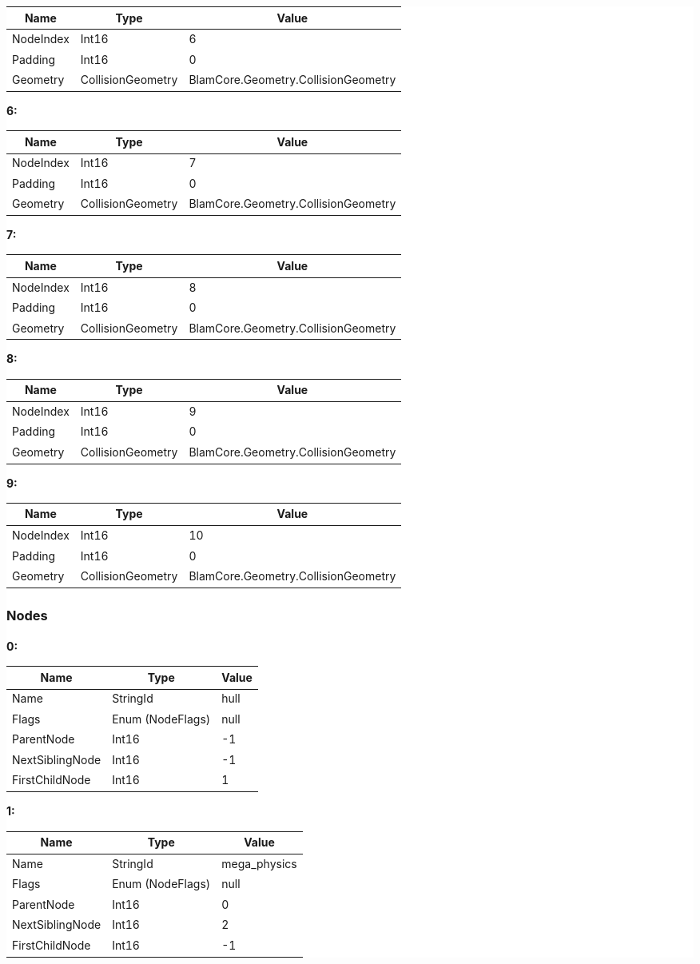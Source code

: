 Name	| Type	| Value
---	|---	|---	|
NodeIndex	|Int16	|6
Padding	|Int16	|0
Geometry	|CollisionGeometry	|BlamCore.Geometry.CollisionGeometry


**6:**

Name	| Type	| Value
---	|---	|---	|
NodeIndex	|Int16	|7
Padding	|Int16	|0
Geometry	|CollisionGeometry	|BlamCore.Geometry.CollisionGeometry


**7:**

Name	| Type	| Value
---	|---	|---	|
NodeIndex	|Int16	|8
Padding	|Int16	|0
Geometry	|CollisionGeometry	|BlamCore.Geometry.CollisionGeometry


**8:**

Name	| Type	| Value
---	|---	|---	|
NodeIndex	|Int16	|9
Padding	|Int16	|0
Geometry	|CollisionGeometry	|BlamCore.Geometry.CollisionGeometry


**9:**

Name	| Type	| Value
---	|---	|---	|
NodeIndex	|Int16	|10
Padding	|Int16	|0
Geometry	|CollisionGeometry	|BlamCore.Geometry.CollisionGeometry


### Nodes

**0:**

Name	| Type	| Value
---	|---	|---	|
Name	|StringId	|hull
Flags	|Enum (NodeFlags)	|null
ParentNode	|Int16	|-1
NextSiblingNode	|Int16	|-1
FirstChildNode	|Int16	|1


**1:**

Name	| Type	| Value
---	|---	|---	|
Name	|StringId	|mega_physics
Flags	|Enum (NodeFlags)	|null
ParentNode	|Int16	|0
NextSiblingNode	|Int16	|2
FirstChildNode	|Int16	|-1
